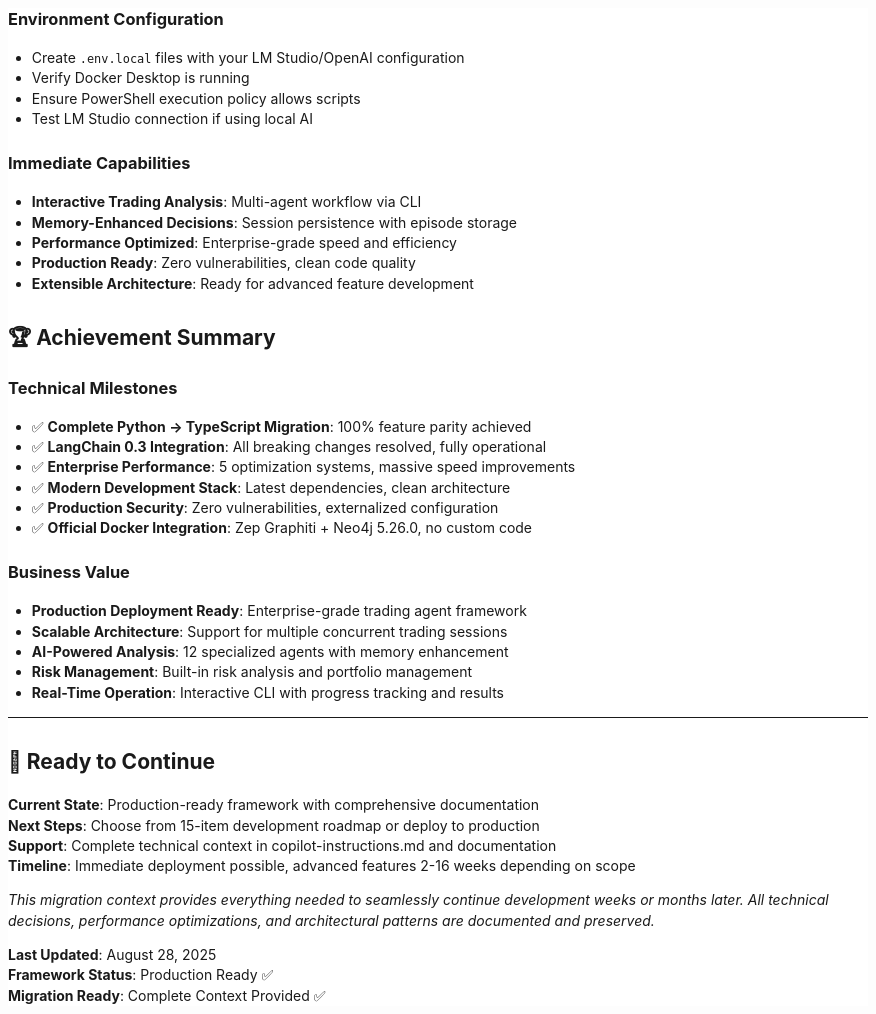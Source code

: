 ### Environment Configuration
- Create `.env.local` files with your LM Studio/OpenAI configuration
- Verify Docker Desktop is running
- Ensure PowerShell execution policy allows scripts
- Test LM Studio connection if using local AI

### Immediate Capabilities
- **Interactive Trading Analysis**: Multi-agent workflow via CLI
- **Memory-Enhanced Decisions**: Session persistence with episode storage  
- **Performance Optimized**: Enterprise-grade speed and efficiency
- **Production Ready**: Zero vulnerabilities, clean code quality
- **Extensible Architecture**: Ready for advanced feature development

## 🏆 Achievement Summary

### Technical Milestones
- ✅ **Complete Python → TypeScript Migration**: 100% feature parity achieved
- ✅ **LangChain 0.3 Integration**: All breaking changes resolved, fully operational
- ✅ **Enterprise Performance**: 5 optimization systems, massive speed improvements
- ✅ **Modern Development Stack**: Latest dependencies, clean architecture
- ✅ **Production Security**: Zero vulnerabilities, externalized configuration
- ✅ **Official Docker Integration**: Zep Graphiti + Neo4j 5.26.0, no custom code

### Business Value
- **Production Deployment Ready**: Enterprise-grade trading agent framework
- **Scalable Architecture**: Support for multiple concurrent trading sessions
- **AI-Powered Analysis**: 12 specialized agents with memory enhancement
- **Risk Management**: Built-in risk analysis and portfolio management
- **Real-Time Operation**: Interactive CLI with progress tracking and results

---

## 🚀 Ready to Continue

**Current State**: Production-ready framework with comprehensive documentation  
**Next Steps**: Choose from 15-item development roadmap or deploy to production  
**Support**: Complete technical context in copilot-instructions.md and documentation  
**Timeline**: Immediate deployment possible, advanced features 2-16 weeks depending on scope

*This migration context provides everything needed to seamlessly continue development weeks or months later. All technical decisions, performance optimizations, and architectural patterns are documented and preserved.*

**Last Updated**: August 28, 2025  
**Framework Status**: Production Ready ✅  
**Migration Ready**: Complete Context Provided ✅